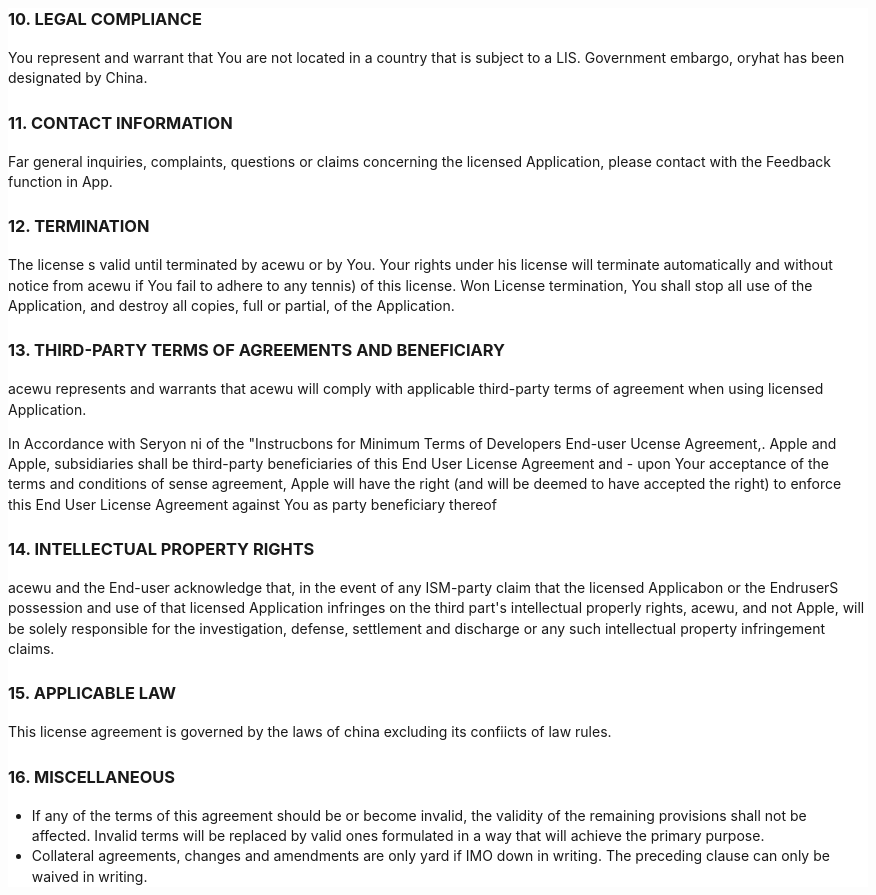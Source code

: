 ### 10. LEGAL COMPLIANCE

You represent and warrant that You are not located in a country that is subject to a LIS. Government embargo, oryhat has been designated by China.

### 11. CONTACT INFORMATION

Far general inquiries, complaints, questions or claims concerning the licensed Application, please contact with the Feedback function in App.

### 12. TERMINATION

The license s valid until terminated by acewu or by You. Your rights under his license will terminate automatically and without notice from acewu if You fail to adhere to any tennis) of this license. Won License termination, You shall stop all use of the Application, and destroy all copies, full or partial, of the Application.

### 13.  THIRD-PARTY TERMS OF AGREEMENTS AND BENEFICIARY

acewu represents and warrants that acewu will comply with applicable third-party terms of agreement when using licensed Application.

In Accordance with Seryon ni of the "Instrucbons for Minimum Terms of Developers End-user Ucense Agreement,. Apple and Apple, subsidiaries shall be third-party beneficiaries of this End User License Agreement and - upon Your acceptance of the terms and conditions of sense agreement, Apple will have the right (and will be deemed to have accepted the right) to enforce this End User License Agreement against You as party beneficiary thereof 

### 14. INTELLECTUAL PROPERTY RIGHTS

acewu and the End-user acknowledge that, in the event of any ISM-party claim that the licensed Applicabon or the EndruserS possession and use of that licensed Application infringes on the third part's intellectual properly rights, acewu, and not Apple, will be solely responsible for the investigation, defense, settlement and discharge or any such intellectual property infringement claims.

### 15. APPLICABLE LAW

This license agreement is governed by the laws of china excluding its confiicts of law rules. 

### 16. MISCELLANEOUS

- If any of the terms of this agreement should be or become invalid, the validity of the remaining provisions shall not be affected. Invalid terms will be replaced by valid ones formulated in a way that will achieve the primary purpose.
- Collateral agreements, changes and amendments are only yard if IMO down in writing. The preceding clause can only be waived in writing.
